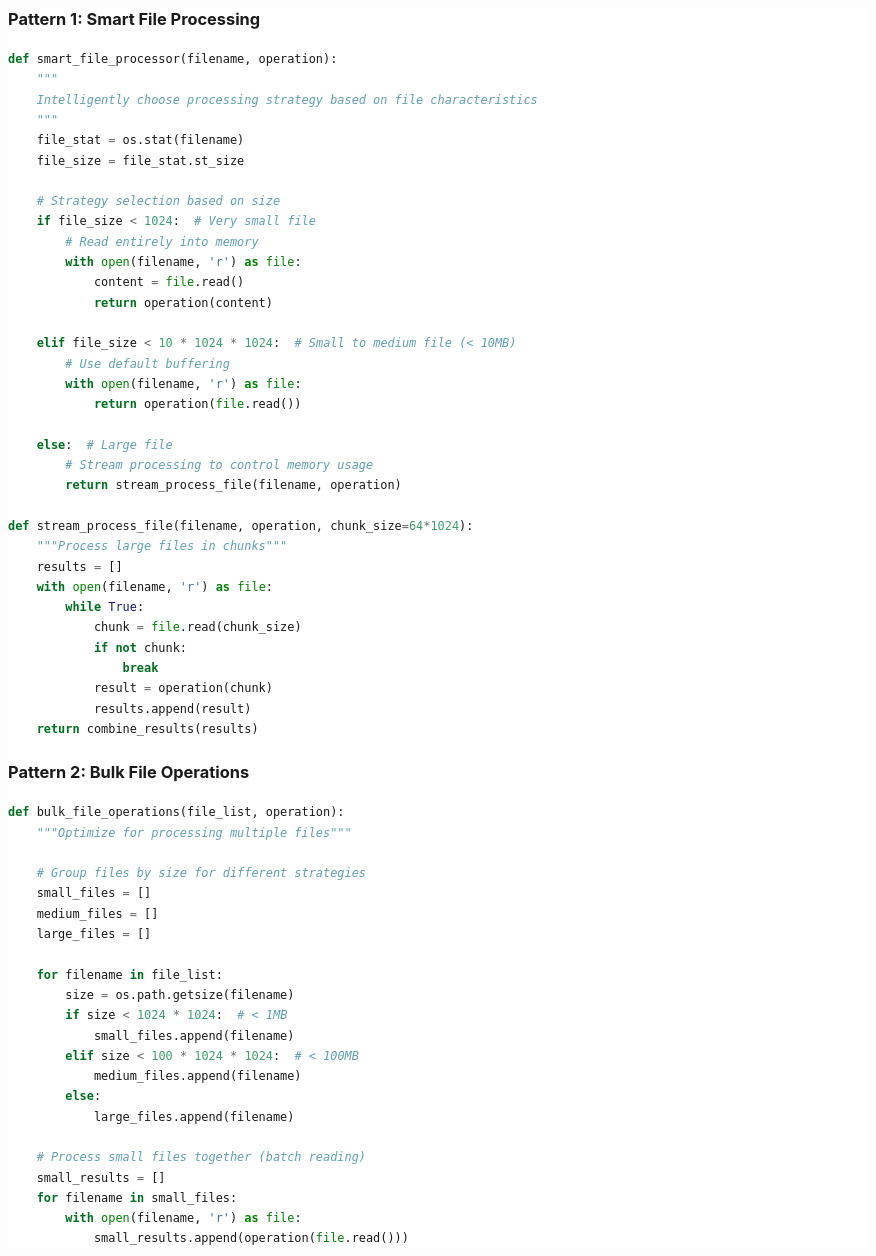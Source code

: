 ### Pattern 1: Smart File Processing

```python
def smart_file_processor(filename, operation):
    """
    Intelligently choose processing strategy based on file characteristics
    """
    file_stat = os.stat(filename)
    file_size = file_stat.st_size
  
    # Strategy selection based on size
    if file_size < 1024:  # Very small file
        # Read entirely into memory
        with open(filename, 'r') as file:
            content = file.read()
            return operation(content)
  
    elif file_size < 10 * 1024 * 1024:  # Small to medium file (< 10MB)
        # Use default buffering
        with open(filename, 'r') as file:
            return operation(file.read())
  
    else:  # Large file
        # Stream processing to control memory usage
        return stream_process_file(filename, operation)

def stream_process_file(filename, operation, chunk_size=64*1024):
    """Process large files in chunks"""
    results = []
    with open(filename, 'r') as file:
        while True:
            chunk = file.read(chunk_size)
            if not chunk:
                break
            result = operation(chunk)
            results.append(result)
    return combine_results(results)
```

### Pattern 2: Bulk File Operations

```python
def bulk_file_operations(file_list, operation):
    """Optimize for processing multiple files"""
  
    # Group files by size for different strategies
    small_files = []
    medium_files = []
    large_files = []
  
    for filename in file_list:
        size = os.path.getsize(filename)
        if size < 1024 * 1024:  # < 1MB
            small_files.append(filename)
        elif size < 100 * 1024 * 1024:  # < 100MB
            medium_files.append(filename)
        else:
            large_files.append(filename)
  
    # Process small files together (batch reading)
    small_results = []
    for filename in small_files:
        with open(filename, 'r') as file:
            small_results.append(operation(file.read()))
```
